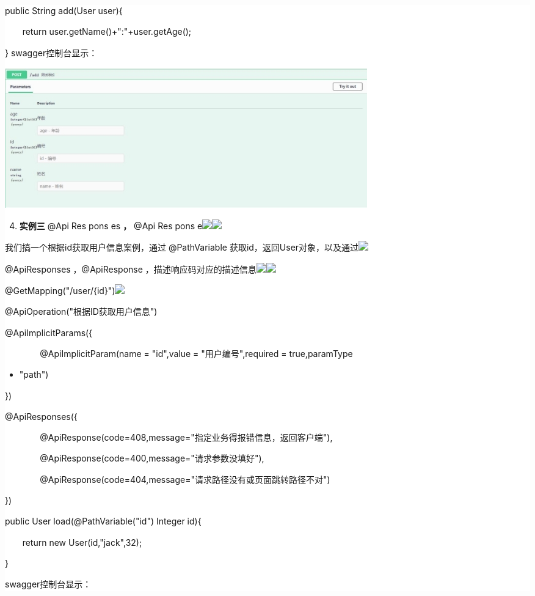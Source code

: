 public String add(User user){

`    `return user.getName()+":"+user.getAge();

} swagger控制台显示：

![](Aspose.Words.48055da0-2761-4160-b51e-baa9989021d9.042.jpeg)

4. **实例三**  @Api Res pons es **，** @Api Res pons e![](Aspose.Words.48055da0-2761-4160-b51e-baa9989021d9.043.png)![](Aspose.Words.48055da0-2761-4160-b51e-baa9989021d9.044.png)

我们搞一个根据id获取用户信息案例，通过 @PathVariable 获取id，返回User对象，以及通过![](Aspose.Words.48055da0-2761-4160-b51e-baa9989021d9.045.png)

@ApiResponses ，@ApiResponse ，描述响应码对应的描述信息![](Aspose.Words.48055da0-2761-4160-b51e-baa9989021d9.046.png)![](Aspose.Words.48055da0-2761-4160-b51e-baa9989021d9.047.png)

@GetMapping("/user/{id}")![](Aspose.Words.48055da0-2761-4160-b51e-baa9989021d9.048.png)

@ApiOperation("根据ID获取用户信息")

@ApiImplicitParams({

`        `@ApiImplicitParam(name = "id",value = "用户编号",required = true,paramType 

- "path")

})

@ApiResponses({

`        `@ApiResponse(code=408,message="指定业务得报错信息，返回客户端"),

`        `@ApiResponse(code=400,message="请求参数没填好"),

`        `@ApiResponse(code=404,message="请求路径没有或页面跳转路径不对")

})

public User load(@PathVariable("id") Integer id){

`    `return new User(id,"jack",32);

}

swagger控制台显示：
